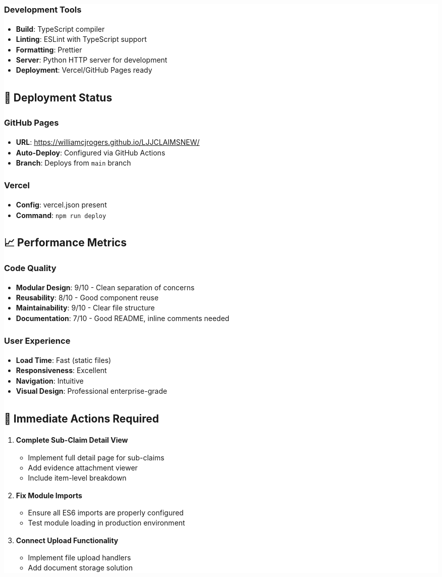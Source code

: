 ### Development Tools

- **Build**: TypeScript compiler
- **Linting**: ESLint with TypeScript support
- **Formatting**: Prettier
- **Server**: Python HTTP server for development
- **Deployment**: Vercel/GitHub Pages ready

## 🚀 Deployment Status

### GitHub Pages

- **URL**: https://williamcjrogers.github.io/LJJCLAIMSNEW/
- **Auto-Deploy**: Configured via GitHub Actions
- **Branch**: Deploys from `main` branch

### Vercel

- **Config**: vercel.json present
- **Command**: `npm run deploy`

## 📈 Performance Metrics

### Code Quality

- **Modular Design**: 9/10 - Clean separation of concerns
- **Reusability**: 8/10 - Good component reuse
- **Maintainability**: 9/10 - Clear file structure
- **Documentation**: 7/10 - Good README, inline comments needed

### User Experience

- **Load Time**: Fast (static files)
- **Responsiveness**: Excellent
- **Navigation**: Intuitive
- **Visual Design**: Professional enterprise-grade

## 🔧 Immediate Actions Required

1. **Complete Sub-Claim Detail View**
   - Implement full detail page for sub-claims
   - Add evidence attachment viewer
   - Include item-level breakdown

2. **Fix Module Imports**
   - Ensure all ES6 imports are properly configured
   - Test module loading in production environment

3. **Connect Upload Functionality**
   - Implement file upload handlers
   - Add document storage solution
